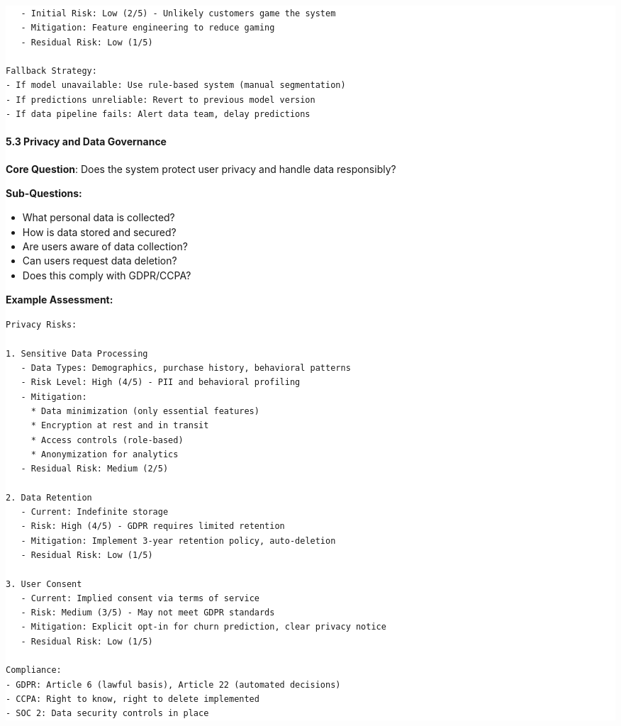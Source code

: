 ```
   - Initial Risk: Low (2/5) - Unlikely customers game the system
   - Mitigation: Feature engineering to reduce gaming
   - Residual Risk: Low (1/5)

Fallback Strategy:
- If model unavailable: Use rule-based system (manual segmentation)
- If predictions unreliable: Revert to previous model version
- If data pipeline fails: Alert data team, delay predictions
```

#### 5.3 Privacy and Data Governance

**Core Question**: Does the system protect user privacy and handle data responsibly?

**Sub-Questions:**
- What personal data is collected?
- How is data stored and secured?
- Are users aware of data collection?
- Can users request data deletion?
- Does this comply with GDPR/CCPA?

**Example Assessment:**
```
Privacy Risks:

1. Sensitive Data Processing
   - Data Types: Demographics, purchase history, behavioral patterns
   - Risk Level: High (4/5) - PII and behavioral profiling
   - Mitigation:
     * Data minimization (only essential features)
     * Encryption at rest and in transit
     * Access controls (role-based)
     * Anonymization for analytics
   - Residual Risk: Medium (2/5)

2. Data Retention
   - Current: Indefinite storage
   - Risk: High (4/5) - GDPR requires limited retention
   - Mitigation: Implement 3-year retention policy, auto-deletion
   - Residual Risk: Low (1/5)

3. User Consent
   - Current: Implied consent via terms of service
   - Risk: Medium (3/5) - May not meet GDPR standards
   - Mitigation: Explicit opt-in for churn prediction, clear privacy notice
   - Residual Risk: Low (1/5)

Compliance:
- GDPR: Article 6 (lawful basis), Article 22 (automated decisions)
- CCPA: Right to know, right to delete implemented
- SOC 2: Data security controls in place
```
